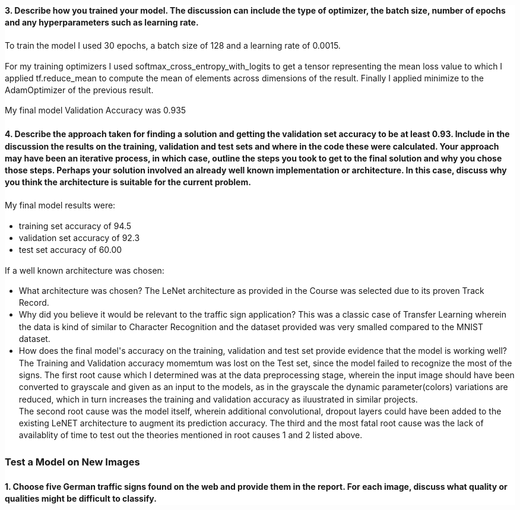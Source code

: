 #### 3. Describe how you trained your model. The discussion can include the type of optimizer, the batch size, number of epochs and any hyperparameters such as learning rate.

To train the model I used 30 epochs, a batch size of 128 and a learning rate of 0.0015.

For my training optimizers I used softmax_cross_entropy_with_logits to get a tensor representing the mean loss value to which I applied tf.reduce_mean to compute the mean of elements across dimensions of the result. Finally I applied minimize to the AdamOptimizer of the previous result.

My final model Validation Accuracy was 0.935

#### 4. Describe the approach taken for finding a solution and getting the validation set accuracy to be at least 0.93. Include in the discussion the results on the training, validation and test sets and where in the code these were calculated. Your approach may have been an iterative process, in which case, outline the steps you took to get to the final solution and why you chose those steps. Perhaps your solution involved an already well known implementation or architecture. In this case, discuss why you think the architecture is suitable for the current problem.

My final model results were:
* training set accuracy of 94.5
* validation set accuracy of 92.3
* test set accuracy of 60.00

If a well known architecture was chosen:
* What architecture was chosen? 
   The LeNet architecture as provided in the Course was selected due to its proven Track Record.
* Why did you believe it would be relevant to the traffic sign application?
   This was a classic case of Transfer Learning wherein the data is kind of similar to Character Recognition and the dataset provided was      very smalled compared to the MNIST dataset.
* How does the final model's accuracy on the training, validation and test set provide evidence that the model is working well?
   The Training and Validation accuracy momemtum was lost on the Test set, since the model failed to recognize the most of the signs.
   The first root cause which I determined was at the data preprocessing stage, wherein the input image should have been converted to          grayscale and given as an input to the models, as in the grayscale the dynamic parameter(colors) variations are reduced, which in turn      increases the training and validation accuracy as iluustrated in similar projects.  
   The second root cause was the model itself, wherein additional convolutional, dropout layers could have been added to the existing LeNET    architecture to augment its prediction accuracy.
   The third and the most fatal root cause was the lack of availablity of time to test out the theories mentioned in root causes 1 and 2      listed above.
 

### Test a Model on New Images

#### 1. Choose five German traffic signs found on the web and provide them in the report. For each image, discuss what quality or qualities might be difficult to classify.

